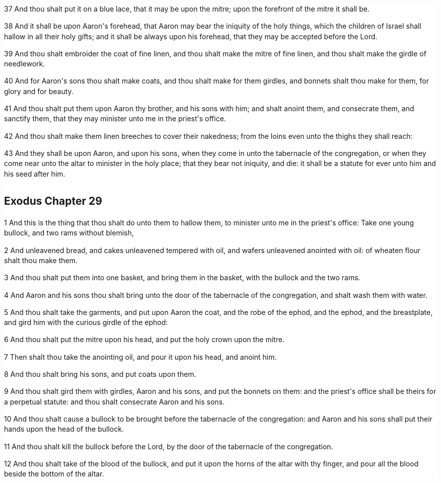 37 And thou shalt put it on a blue lace, that it may be upon the mitre; upon the forefront of the mitre it shall be.

38 And it shall be upon Aaron's forehead, that Aaron may bear the iniquity of the holy things, which the children of Israel shall hallow in all their holy gifts; and it shall be always upon his forehead, that they may be accepted before the Lord.

39 And thou shalt embroider the coat of fine linen, and thou shalt make the mitre of fine linen, and thou shalt make the girdle of needlework.

40 And for Aaron's sons thou shalt make coats, and thou shalt make for them girdles, and bonnets shalt thou make for them, for glory and for beauty.

41 And thou shalt put them upon Aaron thy brother, and his sons with him; and shalt anoint them, and consecrate them, and sanctify them, that they may minister unto me in the priest's office.

42 And thou shalt make them linen breeches to cover their nakedness; from the loins even unto the thighs they shall reach:

43 And they shall be upon Aaron, and upon his sons, when they come in unto the tabernacle of the congregation, or when they come near unto the altar to minister in the holy place; that they bear not iniquity, and die: it shall be a statute for ever unto him and his seed after him.


## Exodus Chapter 29

1 And this is the thing that thou shalt do unto them to hallow them, to minister unto me in the priest's office: Take one young bullock, and two rams without blemish,

2 And unleavened bread, and cakes unleavened tempered with oil, and wafers unleavened anointed with oil: of wheaten flour shalt thou make them.

3 And thou shalt put them into one basket, and bring them in the basket, with the bullock and the two rams.

4 And Aaron and his sons thou shalt bring unto the door of the tabernacle of the congregation, and shalt wash them with water.

5 And thou shalt take the garments, and put upon Aaron the coat, and the robe of the ephod, and the ephod, and the breastplate, and gird him with the curious girdle of the ephod:

6 And thou shalt put the mitre upon his head, and put the holy crown upon the mitre.

7 Then shalt thou take the anointing oil, and pour it upon his head, and anoint him.

8 And thou shalt bring his sons, and put coats upon them.

9 And thou shalt gird them with girdles, Aaron and his sons, and put the bonnets on them: and the priest's office shall be theirs for a perpetual statute: and thou shalt consecrate Aaron and his sons.

10 And thou shalt cause a bullock to be brought before the tabernacle of the congregation: and Aaron and his sons shall put their hands upon the head of the bullock.

11 And thou shalt kill the bullock before the Lord, by the door of the tabernacle of the congregation.

12 And thou shalt take of the blood of the bullock, and put it upon the horns of the altar with thy finger, and pour all the blood beside the bottom of the altar.
